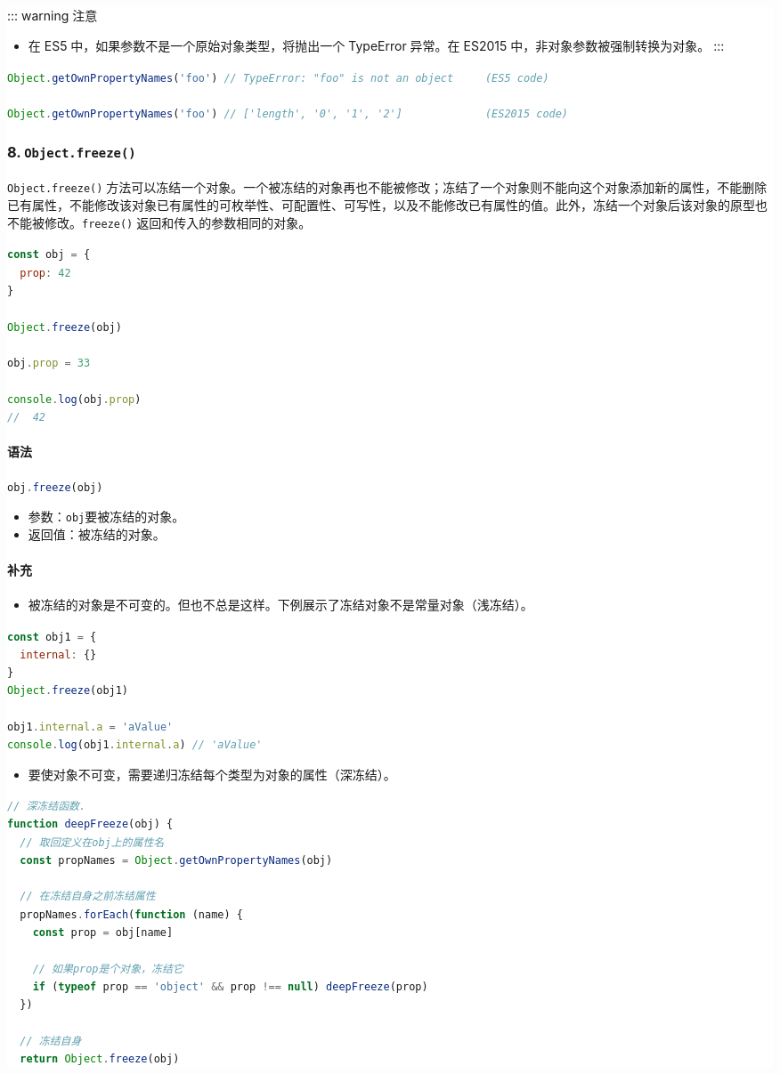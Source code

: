 ::: warning 注意

- 在 ES5 中，如果参数不是一个原始对象类型，将抛出一个 TypeError 异常。在 ES2015 中，非对象参数被强制转换为对象。
  :::

```javascript
Object.getOwnPropertyNames('foo') // TypeError: "foo" is not an object     (ES5 code)

Object.getOwnPropertyNames('foo') // ['length', '0', '1', '2']             (ES2015 code)
```

### 8. `Object.freeze()`

`Object.freeze()` 方法可以冻结一个对象。一个被冻结的对象再也不能被修改；冻结了一个对象则不能向这个对象添加新的属性，不能删除已有属性，不能修改该对象已有属性的可枚举性、可配置性、可写性，以及不能修改已有属性的值。此外，冻结一个对象后该对象的原型也不能被修改。`freeze()` 返回和传入的参数相同的对象。

```javascript
const obj = {
  prop: 42
}

Object.freeze(obj)

obj.prop = 33

console.log(obj.prop)
//  42
```

#### 语法

```javascript
obj.freeze(obj)
```

- 参数：`obj`要被冻结的对象。
- 返回值：被冻结的对象。

#### 补充

- 被冻结的对象是不可变的。但也不总是这样。下例展示了冻结对象不是常量对象（浅冻结）。

```javascript
const obj1 = {
  internal: {}
}
Object.freeze(obj1)

obj1.internal.a = 'aValue'
console.log(obj1.internal.a) // 'aValue'
```

- 要使对象不可变，需要递归冻结每个类型为对象的属性（深冻结）。

```javascript
// 深冻结函数.
function deepFreeze(obj) {
  // 取回定义在obj上的属性名
  const propNames = Object.getOwnPropertyNames(obj)

  // 在冻结自身之前冻结属性
  propNames.forEach(function (name) {
    const prop = obj[name]

    // 如果prop是个对象，冻结它
    if (typeof prop == 'object' && prop !== null) deepFreeze(prop)
  })

  // 冻结自身
  return Object.freeze(obj)
```
